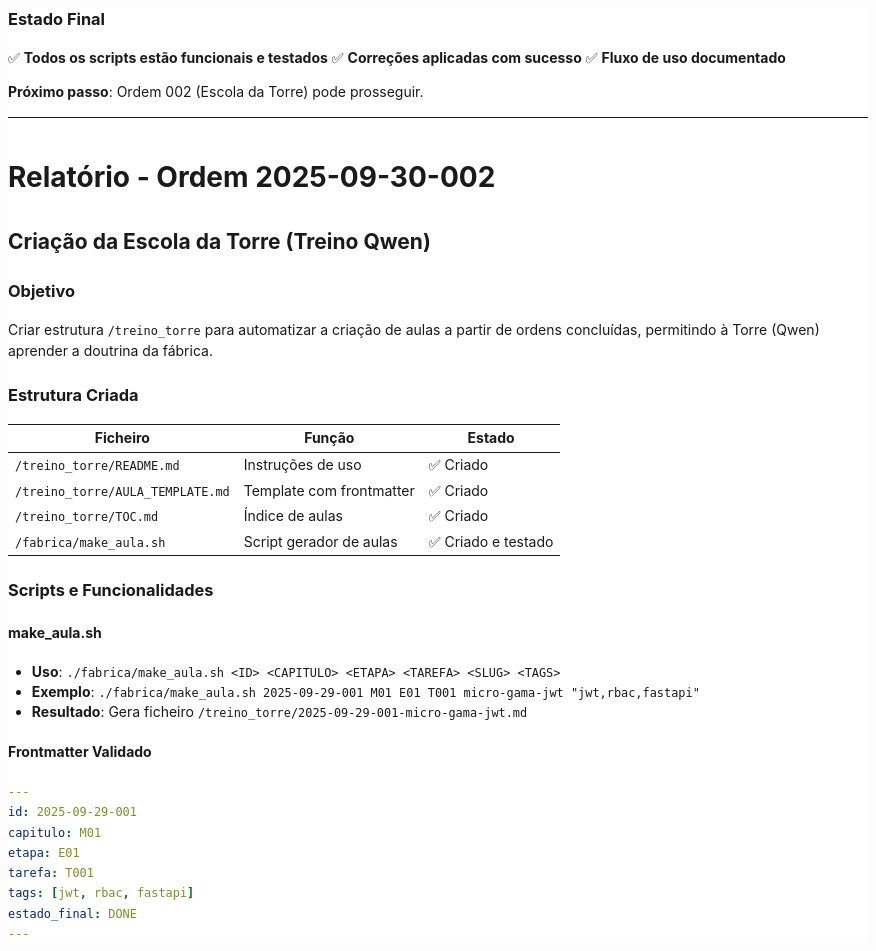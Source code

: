 ### Estado Final

✅ **Todos os scripts estão funcionais e testados**
✅ **Correções aplicadas com sucesso**
✅ **Fluxo de uso documentado**

**Próximo passo**: Ordem 002 (Escola da Torre) pode prosseguir.

---

# Relatório - Ordem 2025-09-30-002

## Criação da Escola da Torre (Treino Qwen)

### Objetivo

Criar estrutura `/treino_torre` para automatizar a criação de aulas a partir de ordens concluídas, permitindo à Torre (Qwen) aprender a doutrina da fábrica.

### Estrutura Criada

| Ficheiro                         | Função                   | Estado              |
| -------------------------------- | ------------------------ | ------------------- |
| `/treino_torre/README.md`        | Instruções de uso        | ✅ Criado           |
| `/treino_torre/AULA_TEMPLATE.md` | Template com frontmatter | ✅ Criado           |
| `/treino_torre/TOC.md`           | Índice de aulas          | ✅ Criado           |
| `/fabrica/make_aula.sh`          | Script gerador de aulas  | ✅ Criado e testado |

### Scripts e Funcionalidades

#### make_aula.sh

- **Uso**: `./fabrica/make_aula.sh <ID> <CAPITULO> <ETAPA> <TAREFA> <SLUG> <TAGS>`
- **Exemplo**: `./fabrica/make_aula.sh 2025-09-29-001 M01 E01 T001 micro-gama-jwt "jwt,rbac,fastapi"`
- **Resultado**: Gera ficheiro `/treino_torre/2025-09-29-001-micro-gama-jwt.md`

#### Frontmatter Validado

```yaml
---
id: 2025-09-29-001
capitulo: M01
etapa: E01
tarefa: T001
tags: [jwt, rbac, fastapi]
estado_final: DONE
---
```

